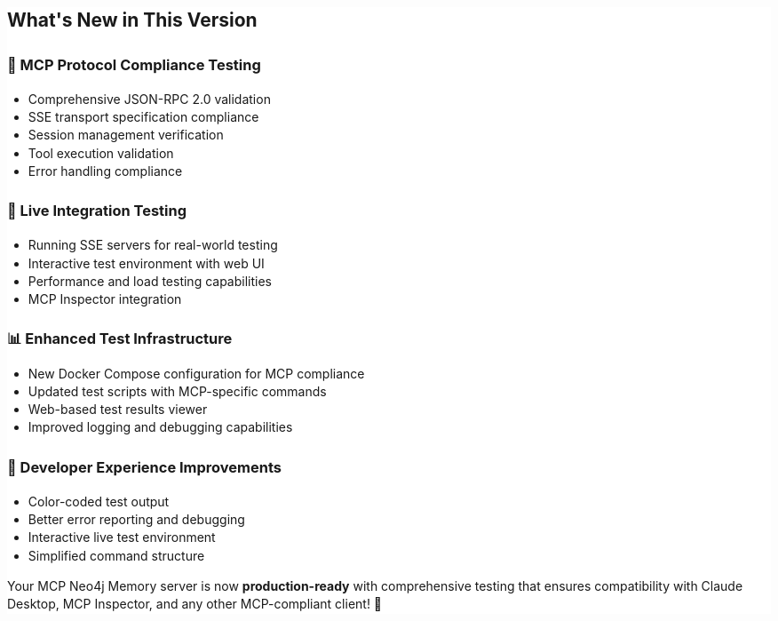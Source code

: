 ## What's New in This Version

### 🎯 MCP Protocol Compliance Testing
- Comprehensive JSON-RPC 2.0 validation
- SSE transport specification compliance
- Session management verification
- Tool execution validation
- Error handling compliance

### 🚀 Live Integration Testing
- Running SSE servers for real-world testing
- Interactive test environment with web UI
- Performance and load testing capabilities
- MCP Inspector integration

### 📊 Enhanced Test Infrastructure
- New Docker Compose configuration for MCP compliance
- Updated test scripts with MCP-specific commands
- Web-based test results viewer
- Improved logging and debugging capabilities

### 🔧 Developer Experience Improvements
- Color-coded test output
- Better error reporting and debugging
- Interactive live test environment
- Simplified command structure

Your MCP Neo4j Memory server is now **production-ready** with comprehensive testing that ensures compatibility with Claude Desktop, MCP Inspector, and any other MCP-compliant client! 🎉
